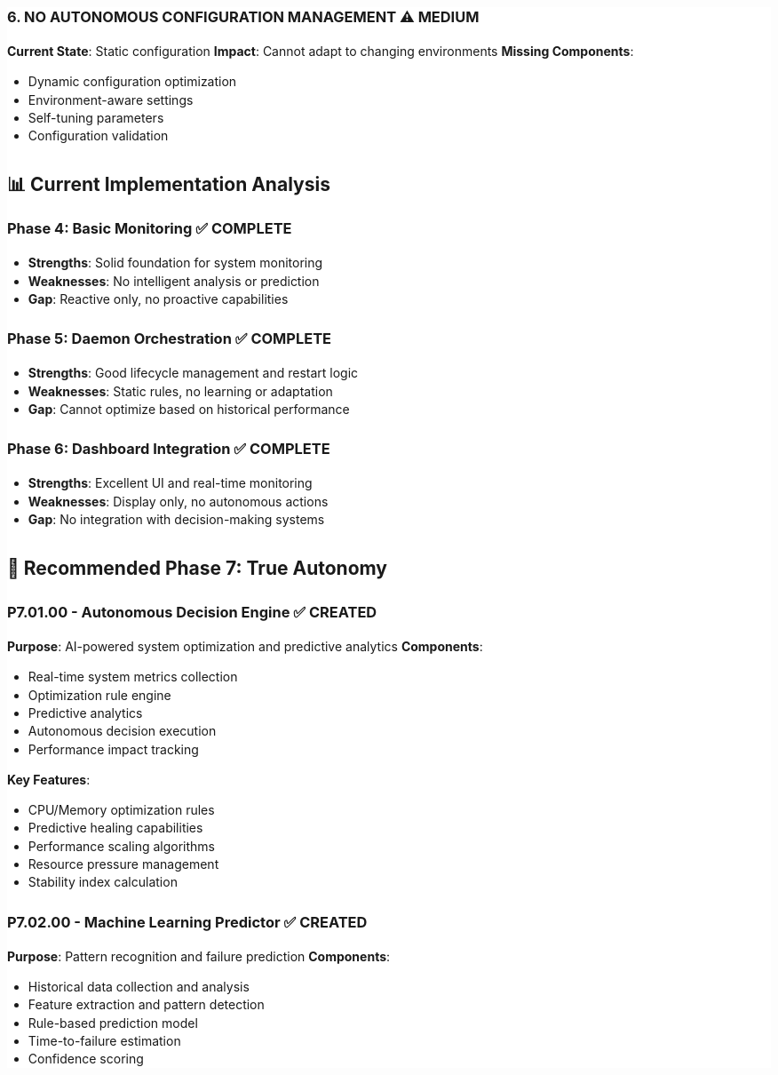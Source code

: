 ### 6. **NO AUTONOMOUS CONFIGURATION MANAGEMENT** ⚠️ MEDIUM
**Current State**: Static configuration
**Impact**: Cannot adapt to changing environments
**Missing Components**:
- Dynamic configuration optimization
- Environment-aware settings
- Self-tuning parameters
- Configuration validation

## 📊 Current Implementation Analysis

### Phase 4: Basic Monitoring ✅ COMPLETE
- **Strengths**: Solid foundation for system monitoring
- **Weaknesses**: No intelligent analysis or prediction
- **Gap**: Reactive only, no proactive capabilities

### Phase 5: Daemon Orchestration ✅ COMPLETE
- **Strengths**: Good lifecycle management and restart logic
- **Weaknesses**: Static rules, no learning or adaptation
- **Gap**: Cannot optimize based on historical performance

### Phase 6: Dashboard Integration ✅ COMPLETE
- **Strengths**: Excellent UI and real-time monitoring
- **Weaknesses**: Display only, no autonomous actions
- **Gap**: No integration with decision-making systems

## 🎯 Recommended Phase 7: True Autonomy

### P7.01.00 - Autonomous Decision Engine ✅ CREATED
**Purpose**: AI-powered system optimization and predictive analytics
**Components**:
- Real-time system metrics collection
- Optimization rule engine
- Predictive analytics
- Autonomous decision execution
- Performance impact tracking

**Key Features**:
- CPU/Memory optimization rules
- Predictive healing capabilities
- Performance scaling algorithms
- Resource pressure management
- Stability index calculation

### P7.02.00 - Machine Learning Predictor ✅ CREATED
**Purpose**: Pattern recognition and failure prediction
**Components**:
- Historical data collection and analysis
- Feature extraction and pattern detection
- Rule-based prediction model
- Time-to-failure estimation
- Confidence scoring
